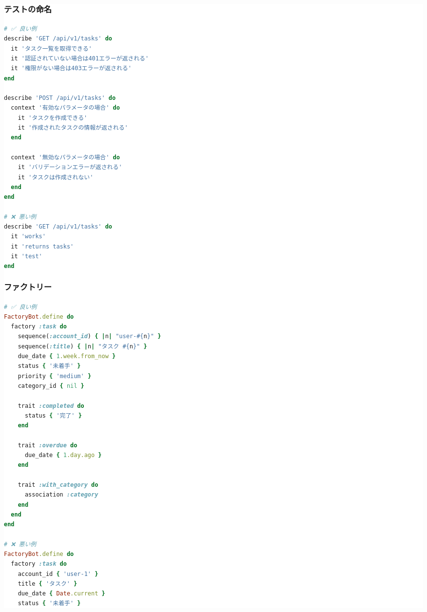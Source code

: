 ### テストの命名

```ruby
# ✅ 良い例
describe 'GET /api/v1/tasks' do
  it 'タスク一覧を取得できる'
  it '認証されていない場合は401エラーが返される'
  it '権限がない場合は403エラーが返される'
end

describe 'POST /api/v1/tasks' do
  context '有効なパラメータの場合' do
    it 'タスクを作成できる'
    it '作成されたタスクの情報が返される'
  end

  context '無効なパラメータの場合' do
    it 'バリデーションエラーが返される'
    it 'タスクは作成されない'
  end
end

# ❌ 悪い例
describe 'GET /api/v1/tasks' do
  it 'works'
  it 'returns tasks'
  it 'test'
end
```

### ファクトリー

```ruby
# ✅ 良い例
FactoryBot.define do
  factory :task do
    sequence(:account_id) { |n| "user-#{n}" }
    sequence(:title) { |n| "タスク #{n}" }
    due_date { 1.week.from_now }
    status { '未着手' }
    priority { 'medium' }
    category_id { nil }

    trait :completed do
      status { '完了' }
    end

    trait :overdue do
      due_date { 1.day.ago }
    end

    trait :with_category do
      association :category
    end
  end
end

# ❌ 悪い例
FactoryBot.define do
  factory :task do
    account_id { 'user-1' }
    title { 'タスク' }
    due_date { Date.current }
    status { '未着手' }
```